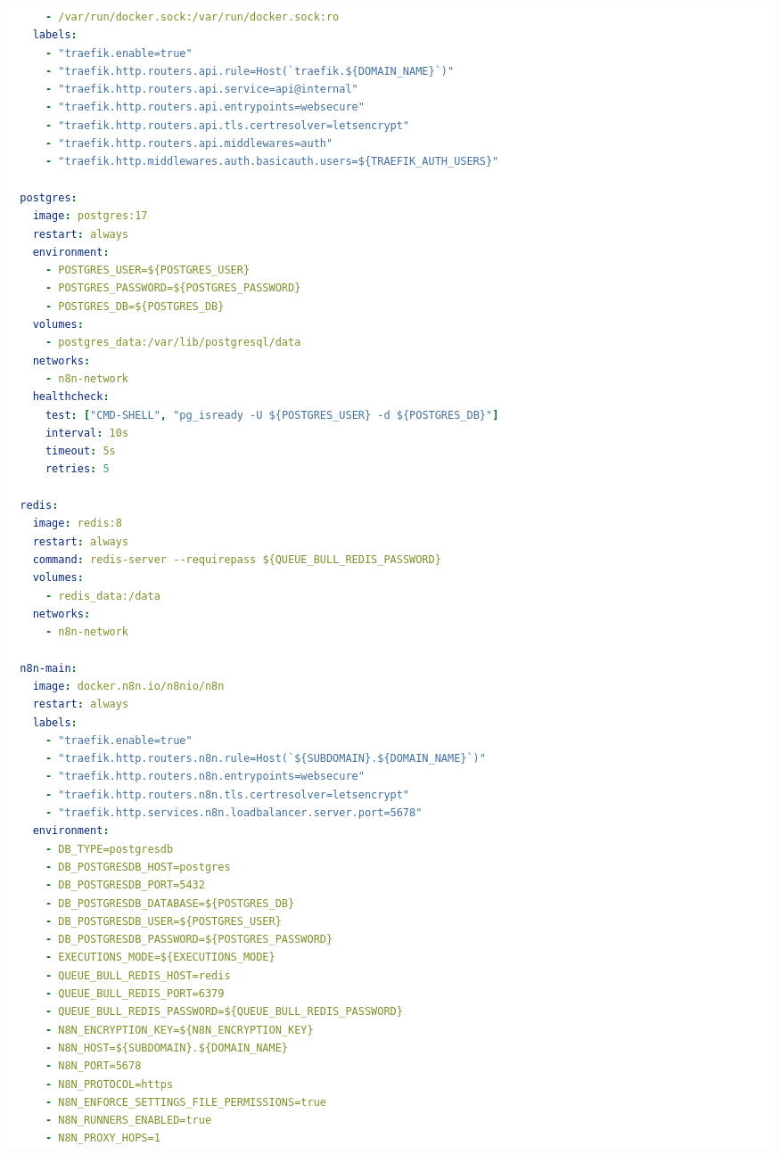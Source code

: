 ```yaml
      - /var/run/docker.sock:/var/run/docker.sock:ro
    labels:
      - "traefik.enable=true"
      - "traefik.http.routers.api.rule=Host(`traefik.${DOMAIN_NAME}`)"
      - "traefik.http.routers.api.service=api@internal"
      - "traefik.http.routers.api.entrypoints=websecure"
      - "traefik.http.routers.api.tls.certresolver=letsencrypt"
      - "traefik.http.routers.api.middlewares=auth"
      - "traefik.http.middlewares.auth.basicauth.users=${TRAEFIK_AUTH_USERS}"

  postgres:
    image: postgres:17
    restart: always
    environment:
      - POSTGRES_USER=${POSTGRES_USER}
      - POSTGRES_PASSWORD=${POSTGRES_PASSWORD}
      - POSTGRES_DB=${POSTGRES_DB}
    volumes:
      - postgres_data:/var/lib/postgresql/data
    networks:
      - n8n-network
    healthcheck:
      test: ["CMD-SHELL", "pg_isready -U ${POSTGRES_USER} -d ${POSTGRES_DB}"]
      interval: 10s
      timeout: 5s
      retries: 5

  redis:
    image: redis:8
    restart: always
    command: redis-server --requirepass ${QUEUE_BULL_REDIS_PASSWORD}
    volumes:
      - redis_data:/data
    networks:
      - n8n-network

  n8n-main:
    image: docker.n8n.io/n8nio/n8n
    restart: always
    labels:
      - "traefik.enable=true"
      - "traefik.http.routers.n8n.rule=Host(`${SUBDOMAIN}.${DOMAIN_NAME}`)"
      - "traefik.http.routers.n8n.entrypoints=websecure"
      - "traefik.http.routers.n8n.tls.certresolver=letsencrypt"
      - "traefik.http.services.n8n.loadbalancer.server.port=5678"
    environment:
      - DB_TYPE=postgresdb
      - DB_POSTGRESDB_HOST=postgres
      - DB_POSTGRESDB_PORT=5432
      - DB_POSTGRESDB_DATABASE=${POSTGRES_DB}
      - DB_POSTGRESDB_USER=${POSTGRES_USER}
      - DB_POSTGRESDB_PASSWORD=${POSTGRES_PASSWORD}
      - EXECUTIONS_MODE=${EXECUTIONS_MODE}
      - QUEUE_BULL_REDIS_HOST=redis
      - QUEUE_BULL_REDIS_PORT=6379
      - QUEUE_BULL_REDIS_PASSWORD=${QUEUE_BULL_REDIS_PASSWORD}
      - N8N_ENCRYPTION_KEY=${N8N_ENCRYPTION_KEY}
      - N8N_HOST=${SUBDOMAIN}.${DOMAIN_NAME}
      - N8N_PORT=5678
      - N8N_PROTOCOL=https
      - N8N_ENFORCE_SETTINGS_FILE_PERMISSIONS=true
      - N8N_RUNNERS_ENABLED=true
      - N8N_PROXY_HOPS=1
```